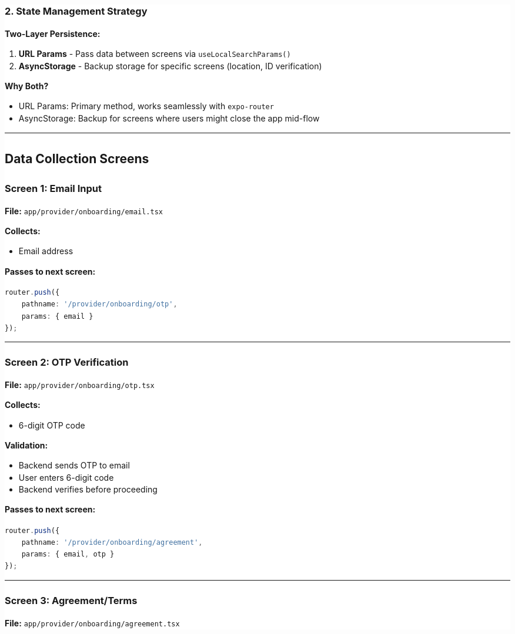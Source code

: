 ### 2. **State Management Strategy**

**Two-Layer Persistence:**
1. **URL Params** - Pass data between screens via `useLocalSearchParams()`
2. **AsyncStorage** - Backup storage for specific screens (location, ID verification)

**Why Both?**
- URL Params: Primary method, works seamlessly with `expo-router`
- AsyncStorage: Backup for screens where users might close the app mid-flow

---

## Data Collection Screens

### Screen 1: Email Input
**File:** `app/provider/onboarding/email.tsx`

**Collects:**
- Email address

**Passes to next screen:**
```typescript
router.push({
    pathname: '/provider/onboarding/otp',
    params: { email }
});
```

---

### Screen 2: OTP Verification
**File:** `app/provider/onboarding/otp.tsx`

**Collects:**
- 6-digit OTP code

**Validation:**
- Backend sends OTP to email
- User enters 6-digit code
- Backend verifies before proceeding

**Passes to next screen:**
```typescript
router.push({
    pathname: '/provider/onboarding/agreement',
    params: { email, otp }
});
```

---

### Screen 3: Agreement/Terms
**File:** `app/provider/onboarding/agreement.tsx`

